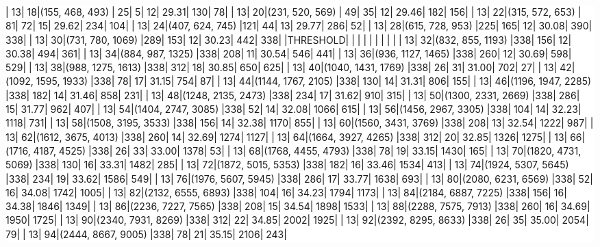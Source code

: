 |       13|  18|(155, 468, 493)          | 25|      5|            12|      29.31|  130|           78|
|       13|  20|(231, 520, 569)          | 49|     35|            12|      29.46|  182|          156|
|       13|  22|(315, 572, 653)          | 81|     72|            15|      29.62|  234|          104|
|       13|  24|(407, 624, 745)          |121|     44|            13|      29.77|  286|           52|
|       13|  28|(615, 728, 953)          |225|    165|            12|      30.08|  390|          338|
|       13|  30|(731, 780, 1069)         |289|    153|            12|      30.23|  442|          338|
|THRESHOLD|    |                         |   |       |              |           |     |             |
|       13|  32|(832, 855, 1193)         |338|    156|            12|      30.38|  494|          361|
|       13|  34|(884, 987, 1325)         |338|    208|            11|      30.54|  546|          441|
|       13|  36|(936, 1127, 1465)        |338|    260|            12|      30.69|  598|          529|
|       13|  38|(988, 1275, 1613)        |338|    312|            18|      30.85|  650|          625|
|       13|  40|(1040, 1431, 1769)       |338|     26|            31|      31.00|  702|           27|
|       13|  42|(1092, 1595, 1933)       |338|     78|            17|      31.15|  754|           87|
|       13|  44|(1144, 1767, 2105)       |338|    130|            14|      31.31|  806|          155|
|       13|  46|(1196, 1947, 2285)       |338|    182|            14|      31.46|  858|          231|
|       13|  48|(1248, 2135, 2473)       |338|    234|            17|      31.62|  910|          315|
|       13|  50|(1300, 2331, 2669)       |338|    286|            15|      31.77|  962|          407|
|       13|  54|(1404, 2747, 3085)       |338|     52|            14|      32.08| 1066|          615|
|       13|  56|(1456, 2967, 3305)       |338|    104|            14|      32.23| 1118|          731|
|       13|  58|(1508, 3195, 3533)       |338|    156|            14|      32.38| 1170|          855|
|       13|  60|(1560, 3431, 3769)       |338|    208|            13|      32.54| 1222|          987|
|       13|  62|(1612, 3675, 4013)       |338|    260|            14|      32.69| 1274|         1127|
|       13|  64|(1664, 3927, 4265)       |338|    312|            20|      32.85| 1326|         1275|
|       13|  66|(1716, 4187, 4525)       |338|     26|            33|      33.00| 1378|           53|
|       13|  68|(1768, 4455, 4793)       |338|     78|            19|      33.15| 1430|          165|
|       13|  70|(1820, 4731, 5069)       |338|    130|            16|      33.31| 1482|          285|
|       13|  72|(1872, 5015, 5353)       |338|    182|            16|      33.46| 1534|          413|
|       13|  74|(1924, 5307, 5645)       |338|    234|            19|      33.62| 1586|          549|
|       13|  76|(1976, 5607, 5945)       |338|    286|            17|      33.77| 1638|          693|
|       13|  80|(2080, 6231, 6569)       |338|     52|            16|      34.08| 1742|         1005|
|       13|  82|(2132, 6555, 6893)       |338|    104|            16|      34.23| 1794|         1173|
|       13|  84|(2184, 6887, 7225)       |338|    156|            16|      34.38| 1846|         1349|
|       13|  86|(2236, 7227, 7565)       |338|    208|            15|      34.54| 1898|         1533|
|       13|  88|(2288, 7575, 7913)       |338|    260|            16|      34.69| 1950|         1725|
|       13|  90|(2340, 7931, 8269)       |338|    312|            22|      34.85| 2002|         1925|
|       13|  92|(2392, 8295, 8633)       |338|     26|            35|      35.00| 2054|           79|
|       13|  94|(2444, 8667, 9005)       |338|     78|            21|      35.15| 2106|          243|